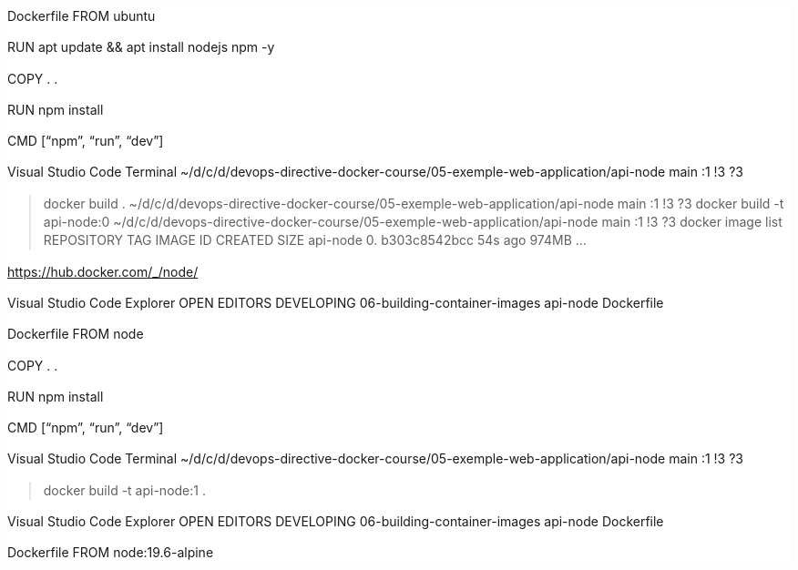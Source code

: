 Dockerfile
FROM ubuntu

RUN apt update && apt install nodejs npm -y

COPY . . 

RUN npm install 

CMD [“npm”, “run”, “dev”]

Visual Studio Code
Terminal
~/d/c/d/devops-directive-docker-course/05-exemple-web-application/api-node main :1 !3 ?3
> docker build .
~/d/c/d/devops-directive-docker-course/05-exemple-web-application/api-node main :1 !3 ?3
> docker build -t api-node:0
~/d/c/d/devops-directive-docker-course/05-exemple-web-application/api-node main :1 !3 ?3
> docker image list
REPOSITORY            TAG         IMAGE ID           CREATED     SIZE 
api-node                      0.             b303c8542bcc    54s ago         974MB
…

https://hub.docker.com/_/node/ 

Visual Studio Code
Explorer
OPEN EDITORS
DEVELOPING
06-building-container-images
api-node
Dockerfile

Dockerfile
FROM node

COPY . . 

RUN npm install 

CMD [“npm”, “run”, “dev”]

Visual Studio Code
Terminal
~/d/c/d/devops-directive-docker-course/05-exemple-web-application/api-node main :1 !3 ?3
> docker build -t api-node:1 .

Visual Studio Code
Explorer
OPEN EDITORS
DEVELOPING
06-building-container-images
api-node
Dockerfile

Dockerfile
FROM node:19.6-alpine

